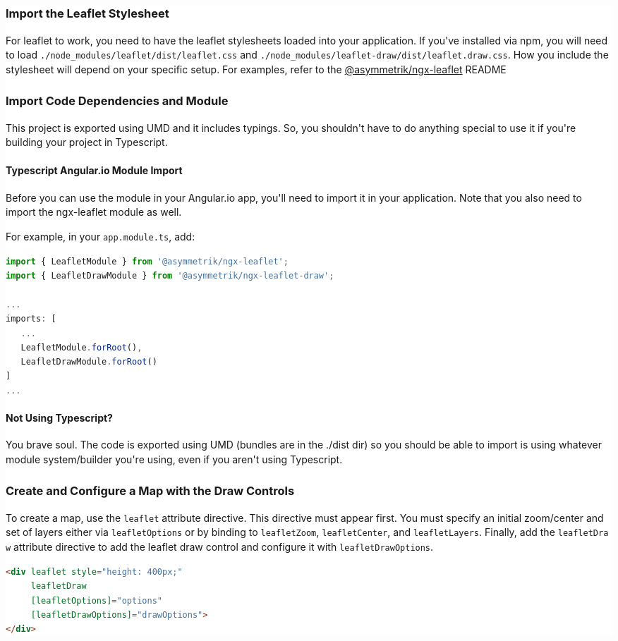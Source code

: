 
### Import the Leaflet Stylesheet
For leaflet to work, you need to have the leaflet stylesheets loaded into your application.
If you've installed via npm, you will need to load ```./node_modules/leaflet/dist/leaflet.css``` and ```./node_modules/leaflet-draw/dist/leaflet.draw.css```. 
How you include the stylesheet will depend on your specific setup. For examples, refer to the [@asymmetrik/ngx-leaflet](https://github.com/Asymmetrik/ngx-leaflet) README


### Import Code Dependencies and Module
This project is exported using UMD and it includes typings.
So, you shouldn't have to do anything special to use it if you're building your project in Typescript.


#### Typescript Angular.io Module Import
Before you can use the module in your Angular.io app, you'll need to import it in your application.
Note that you also need to import the ngx-leaflet module as well.

For example, in your ```app.module.ts```, add:
 
```js
import { LeafletModule } from '@asymmetrik/ngx-leaflet';
import { LeafletDrawModule } from '@asymmetrik/ngx-leaflet-draw';

...
imports: [
   ...
   LeafletModule.forRoot(),
   LeafletDrawModule.forRoot()
]
...
```

#### Not Using Typescript?
You brave soul.
The code is exported using UMD (bundles are in the ./dist dir) so you should be able to import is using whatever module system/builder you're using, even if you aren't using Typescript.


### Create and Configure a Map with the Draw Controls
To create a map, use the ```leaflet``` attribute directive. This directive must appear first.
You must specify an initial zoom/center and set of layers either via ```leafletOptions``` or by binding to ```leafletZoom```, ```leafletCenter```, and ```leafletLayers```.
Finally, add the ```leafletDraw``` attribute directive to add the leaflet draw control and configure it with ```leafletDrawOptions```.

```html
<div leaflet style="height: 400px;"
     leafletDraw
     [leafletOptions]="options"
     [leafletDrawOptions]="drawOptions">
</div>
```


[travis-url]: https://travis-ci.org/Asymmetrik/ngx-leaflet-draw/
[travis-image]: https://travis-ci.org/Asymmetrik/ngx-leaflet-draw.svg